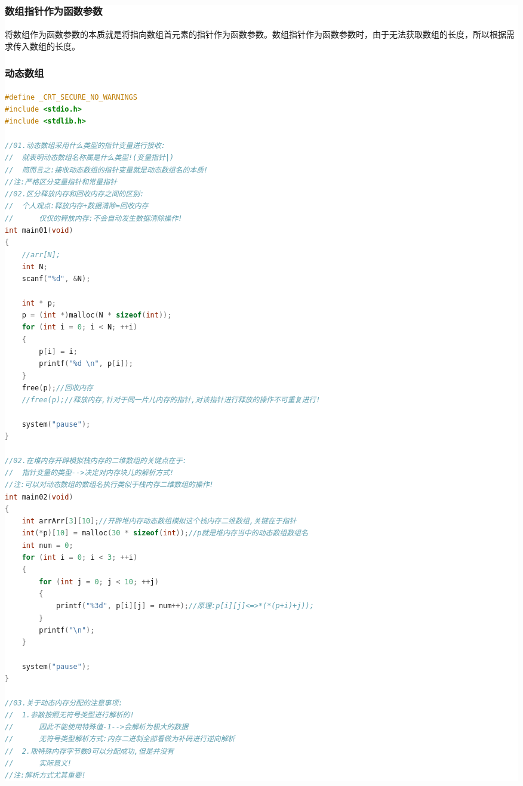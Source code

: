 ### 数组指针作为函数参数

将数组作为函数参数的本质就是将指向数组首元素的指针作为函数参数。数组指针作为函数参数时，由于无法获取数组的长度，所以根据需求传入数组的长度。

### 动态数组

```c
#define _CRT_SECURE_NO_WARNINGS
#include <stdio.h>
#include <stdlib.h>

//01.动态数组采用什么类型的指针变量进行接收:
//  就表明动态数组名称属是什么类型!(变量指针|)
//  简而言之:接收动态数组的指针变量就是动态数组名的本质!
//注:严格区分变量指针和常量指针
//02.区分释放内存和回收内存之间的区别:
//  个人观点:释放内存+数据清除=回收内存
//      仅仅的释放内存:不会自动发生数据清除操作!
int main01(void)
{
    //arr[N];
    int N;
    scanf("%d", &N);

    int * p;
    p = (int *)malloc(N * sizeof(int));
    for (int i = 0; i < N; ++i)
    {
        p[i] = i;
        printf("%d \n", p[i]);
    }
    free(p);//回收内存
    //free(p);//释放内存,针对于同一片儿内存的指针,对该指针进行释放的操作不可重复进行!

    system("pause");
}

//02.在堆内存开辟模拟栈内存的二维数组的关键点在于:
//  指针变量的类型-->决定对内存块儿的解析方式!
//注:可以对动态数组的数组名执行类似于栈内存二维数组的操作!
int main02(void)
{
    int arrArr[3][10];//开辟堆内存动态数组模拟这个栈内存二维数组,关键在于指针
    int(*p)[10] = malloc(30 * sizeof(int));//p就是堆内存当中的动态数组数组名
    int num = 0;
    for (int i = 0; i < 3; ++i)
    {
        for (int j = 0; j < 10; ++j)
        {
            printf("%3d", p[i][j] = num++);//原理:p[i][j]<=>*(*(p+i)+j));
        }
        printf("\n");
    }

    system("pause");
}

//03.关于动态内存分配的注意事项:
//  1.参数按照无符号类型进行解析的!
//      因此不能使用特殊值-1-->会解析为极大的数据
//      无符号类型解析方式:内存二进制全部看做为补码进行逆向解析
//  2.取特殊内存字节数0可以分配成功,但是并没有
//      实际意义!
//注:解析方式尤其重要!
```
